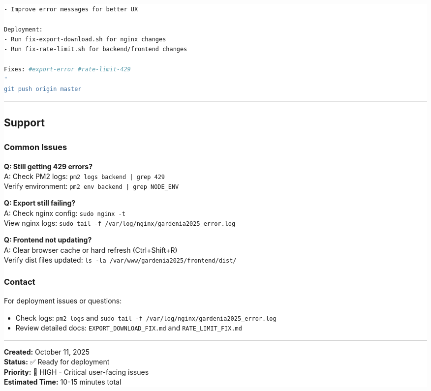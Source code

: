 ```bash
- Improve error messages for better UX

Deployment:
- Run fix-export-download.sh for nginx changes
- Run fix-rate-limit.sh for backend/frontend changes

Fixes: #export-error #rate-limit-429
"
git push origin master
```

---

## Support

### Common Issues

**Q: Still getting 429 errors?**  
A: Check PM2 logs: `pm2 logs backend | grep 429`  
   Verify environment: `pm2 env backend | grep NODE_ENV`

**Q: Export still failing?**  
A: Check nginx config: `sudo nginx -t`  
   View nginx logs: `sudo tail -f /var/log/nginx/gardenia2025_error.log`

**Q: Frontend not updating?**  
A: Clear browser cache or hard refresh (Ctrl+Shift+R)  
   Verify dist files updated: `ls -la /var/www/gardenia2025/frontend/dist/`

### Contact

For deployment issues or questions:
- Check logs: `pm2 logs` and `sudo tail -f /var/log/nginx/gardenia2025_error.log`
- Review detailed docs: `EXPORT_DOWNLOAD_FIX.md` and `RATE_LIMIT_FIX.md`

---

**Created:** October 11, 2025  
**Status:** ✅ Ready for deployment  
**Priority:** 🔴 HIGH - Critical user-facing issues  
**Estimated Time:** 10-15 minutes total













